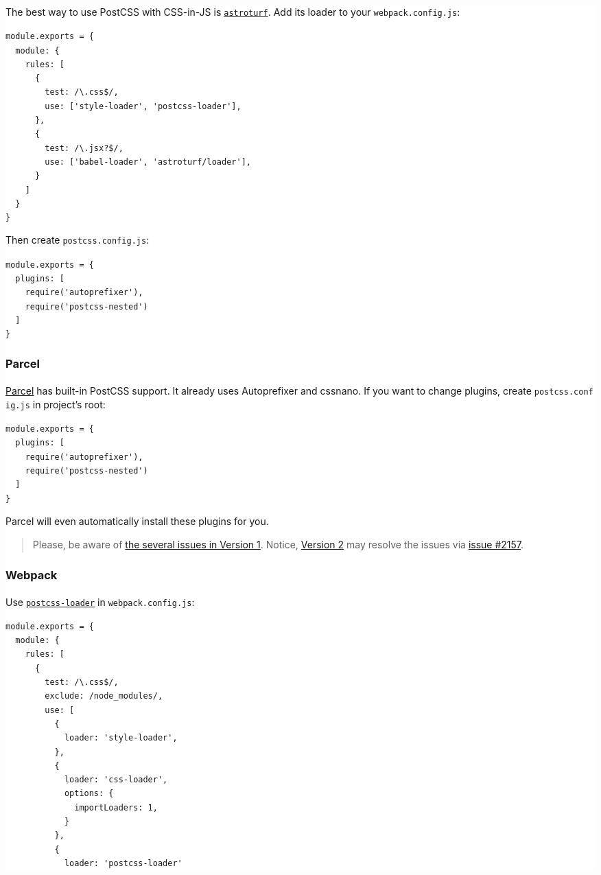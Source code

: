 The best way to use PostCSS with CSS-in-JS is [`astroturf`](https://github.com/4Catalyzer/astroturf). Add its loader to your `webpack.config.js`:

    module.exports = {
      module: {
        rules: [
          {
            test: /\.css$/,
            use: ['style-loader', 'postcss-loader'],
          },
          {
            test: /\.jsx?$/,
            use: ['babel-loader', 'astroturf/loader'],
          }
        ]
      }
    }

Then create `postcss.config.js`:

    module.exports = {
      plugins: [
        require('autoprefixer'),
        require('postcss-nested')
      ]
    }

### Parcel

[Parcel](https://parceljs.org) has built-in PostCSS support. It already uses Autoprefixer and cssnano. If you want to change plugins, create `postcss.config.js` in project’s root:

    module.exports = {
      plugins: [
        require('autoprefixer'),
        require('postcss-nested')
      ]
    }

Parcel will even automatically install these plugins for you.

> Please, be aware of [the several issues in Version 1](https://github.com/parcel-bundler/parcel/labels/CSS%20Preprocessing). Notice, [Version 2](https://github.com/parcel-bundler/parcel/projects/5) may resolve the issues via [issue \#2157](https://github.com/parcel-bundler/parcel/issues/2157).

### Webpack

Use [`postcss-loader`](https://github.com/postcss/postcss-loader) in `webpack.config.js`:

    module.exports = {
      module: {
        rules: [
          {
            test: /\.css$/,
            exclude: /node_modules/,
            use: [
              {
                loader: 'style-loader',
              },
              {
                loader: 'css-loader',
                options: {
                  importLoaders: 1,
                }
              },
              {
                loader: 'postcss-loader'